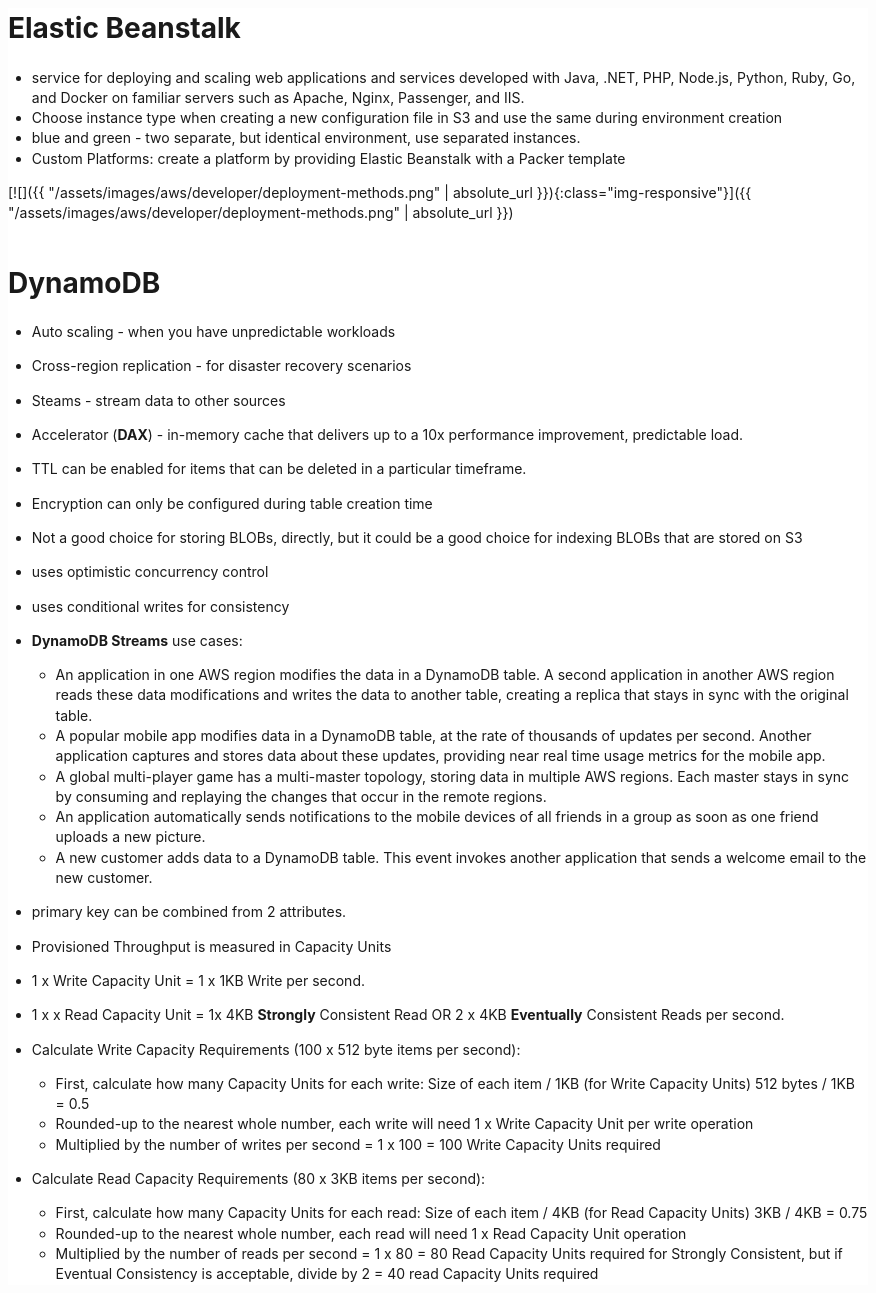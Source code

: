 # Elastic Beanstalk
- service for deploying and scaling web applications and services developed with Java, .NET, PHP, Node.js, Python, Ruby, Go, and Docker on familiar servers such as Apache, Nginx, Passenger, and IIS.
- Choose instance type  when creating a new configuration file in S3 and use the same during environment creation
- blue and green - two separate, but identical environment, use separated instances.
- Custom Platforms: create a platform by providing Elastic Beanstalk with a Packer template

[![]({{ "/assets/images/aws/developer/deployment-methods.png" | absolute_url }}){:class="img-responsive"}]({{ "/assets/images/aws/developer/deployment-methods.png" | absolute_url }})


# DynamoDB
- Auto scaling - when you have unpredictable workloads
- Cross-region replication - for disaster recovery scenarios
- Steams - stream data to other sources
- Accelerator (**DAX**) - in-memory cache that delivers up to a 10x performance improvement, predictable load.
- TTL can be enabled for items that can be deleted in a particular timeframe.
- Encryption can only be configured during table creation time
- Not a good choice for storing BLOBs, directly, but it could be a good choice for indexing BLOBs that are stored on S3
- uses optimistic concurrency control
- uses conditional writes for consistency
- **DynamoDB Streams** use cases:
  - An application in one AWS region modifies the data in a DynamoDB table. A second application in another AWS region reads these data modifications and writes the data to another table, creating a replica that stays in sync with the original table.
  - A popular mobile app modifies data in a DynamoDB table, at the rate of thousands of updates per second. Another application captures and stores data about these updates, providing near real time usage metrics for the mobile app.
  - A global multi-player game has a multi-master topology, storing data in multiple AWS regions. Each master stays in sync by consuming and replaying the changes that occur in the remote regions.
  - An application automatically sends notifications to the mobile devices of all friends in a group as soon as one friend uploads a new picture.
  - A new customer adds data to a DynamoDB table. This event invokes another application that sends a welcome email to the new customer.
- primary key can be combined from 2 attributes.

- Provisioned Throughput is measured in Capacity Units
- 1 x Write Capacity Unit = 1 x 1KB Write per second.
- 1 x x Read Capacity Unit = 1x 4KB **Strongly** Consistent Read OR 2 x 4KB **Eventually** Consistent Reads per second.
- Calculate Write Capacity Requirements (100 x 512 byte items per second):
  - First, calculate how many Capacity Units for each write: Size of each item / 1KB (for Write Capacity Units) 512 bytes / 1KB = 0.5
  - Rounded-up to the nearest whole number, each write will need 1 x Write Capacity Unit per write operation
  - Multiplied by the number of writes per second = 1 x 100 = 100 Write Capacity Units required
- Calculate Read Capacity Requirements (80 x 3KB items per second):
  - First, calculate how many Capacity Units for each read: Size of each item / 4KB (for Read Capacity Units) 3KB / 4KB = 0.75
  - Rounded-up to the nearest whole number, each read will need 1 x Read Capacity Unit operation
  - Multiplied by the number of reads per second = 1 x 80 = 80 Read Capacity Units required for Strongly Consistent, but if Eventual Consistency is acceptable, divide by 2 = 40 read Capacity Units required

